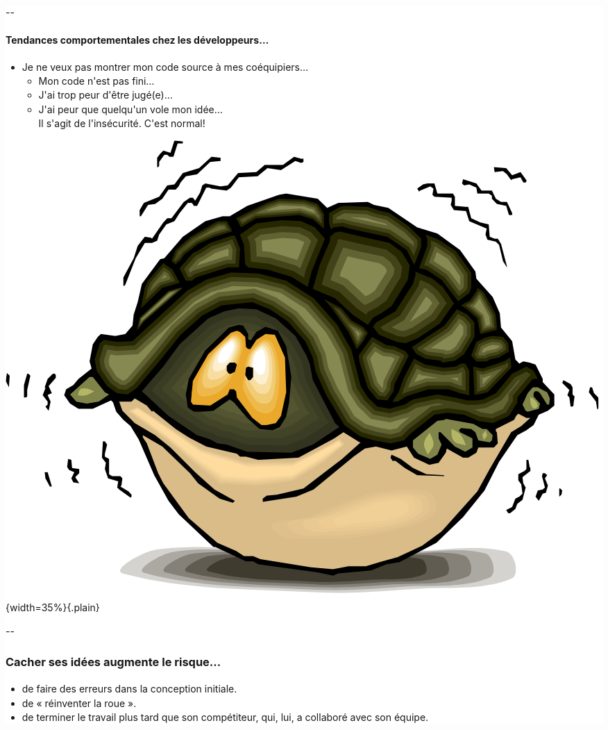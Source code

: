 --



#### Tendances comportementales chez les développeurs…

- Je ne veux pas montrer mon code source à mes coéquipiers…
    - Mon code n'est pas fini…
    - J'ai trop peur d'être jugé(e)…
    - J'ai peur que quelqu'un vole mon idée…  
Il s'agit de l'insécurité. C'est normal!

![tortue.png](assets/TeamGeek.pptx/tortue.png){width=35%}{.plain}

--


### Cacher ses idées augmente le risque…
- de faire des erreurs dans la conception initiale.
- de «&nbsp;réinventer la roue&nbsp;».
- de terminer le travail plus tard que son compétiteur, qui, lui, a collaboré avec son équipe.
